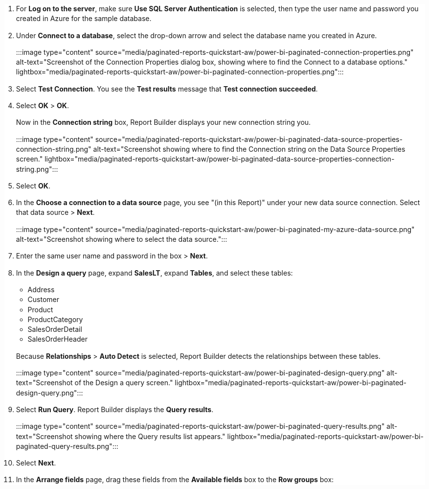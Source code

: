 1. For **Log on to the server**, make sure **Use SQL Server Authentication** is selected, then type the user name and password you created in Azure for the sample database.

1. Under **Connect to a database**, select the drop-down arrow and select the database name you created in Azure.

    :::image type="content" source="media/paginated-reports-quickstart-aw/power-bi-paginated-connection-properties.png" alt-text="Screenshot of the Connection Properties dialog box, showing where to find the Connect to a database options." lightbox="media/paginated-reports-quickstart-aw/power-bi-paginated-connection-properties.png":::

1. Select **Test Connection**. You see the **Test results** message that **Test connection succeeded**.

1. Select **OK** > **OK**.

   Now in the **Connection string** box, Report Builder displays your new connection string you.

    :::image type="content" source="media/paginated-reports-quickstart-aw/power-bi-paginated-data-source-properties-connection-string.png" alt-text="Screenshot showing where to find the Connection string on the Data Source Properties screen." lightbox="media/paginated-reports-quickstart-aw/power-bi-paginated-data-source-properties-connection-string.png":::

1. Select **OK**.

1. In the **Choose a connection to a data source** page, you see "(in this Report)" under your new data source connection. Select that data source > **Next**.

    :::image type="content" source="media/paginated-reports-quickstart-aw/power-bi-paginated-my-azure-data-source.png" alt-text="Screenshot showing where to select the data source.":::

1. Enter the same user name and password in the box > **Next**.

1. In the **Design a query** page, expand **SalesLT**, expand **Tables**, and select these tables:

    - Address
    - Customer
    - Product
    - ProductCategory
    - SalesOrderDetail
    - SalesOrderHeader

     Because **Relationships** > **Auto Detect** is selected, Report Builder detects the relationships between these tables.

    :::image type="content" source="media/paginated-reports-quickstart-aw/power-bi-paginated-design-query.png" alt-text="Screenshot of the Design a query screen." lightbox="media/paginated-reports-quickstart-aw/power-bi-paginated-design-query.png":::

1. Select **Run Query**. Report Builder displays the **Query results**.

    :::image type="content" source="media/paginated-reports-quickstart-aw/power-bi-paginated-query-results.png" alt-text="Screenshot showing where the Query results list appears." lightbox="media/paginated-reports-quickstart-aw/power-bi-paginated-query-results.png":::

1. Select **Next**.

1. In the **Arrange fields** page, drag these fields from the **Available fields** box to the **Row groups** box:

